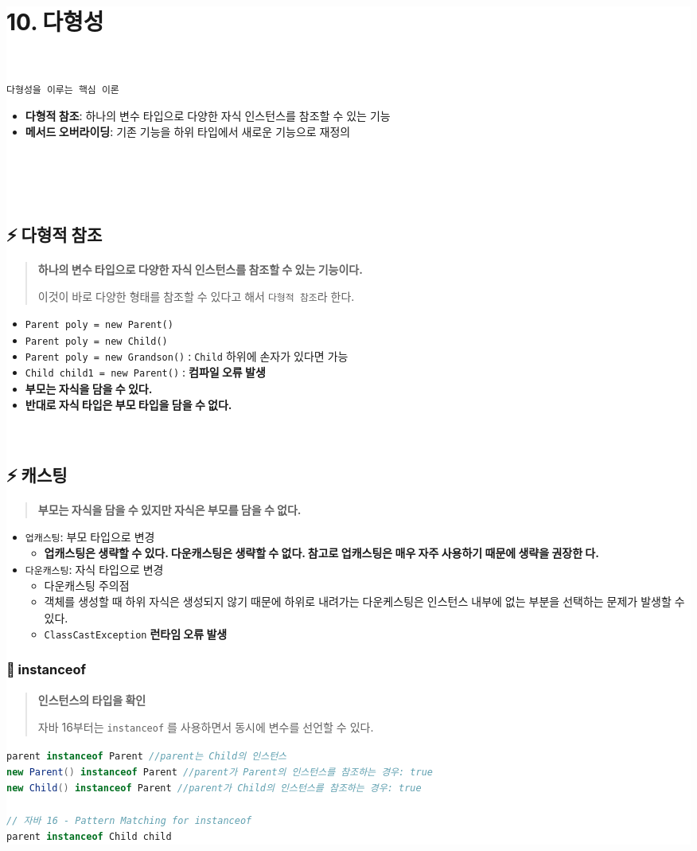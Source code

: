 # 10. 다형성

<br/>

`다형성을 이루는 핵심 이론`

- **다형적 참조**: 하나의 변수 타입으로 다양한 자식 인스턴스를 참조할 수 있는 기능 
- **메서드 오버라이딩**: 기존 기능을 하위 타입에서 새로운 기능으로 재정의

<br/>

<br/>

<br/>

## ⚡️ 다형적 참조

> **하나의 변수 타입으로 다양한 자식 인스턴스를 참조할 수 있는 기능이다.**
> 
> 이것이 바로 다양한 형태를 참조할 수 있다고 해서 `다형적 참조`라 한다.

- `Parent poly = new Parent()`
- `Parent poly = new Child()`
- `Parent poly = new Grandson()` : `Child` 하위에 손자가 있다면 가능
- `Child child1 = new Parent()` : **컴파일 오류 발생**
- **부모는 자식을 담을 수 있다.**
- **반대로 자식 타입은 부모 타입을 담을 수 없다.**

<br/>

## ⚡️ 캐스팅

> **부모는 자식을 담을 수 있지만 자식은 부모를 담을 수 없다.**

- `업캐스팅`: 부모 타입으로 변경
  - **업캐스팅은 생략할 수 있다. 다운캐스팅은 생략할 수 없다. 참고로 업캐스팅은 매우 자주 사용하기 때문에 생략을 권장한 다.**
- `다운캐스팅`: 자식 타입으로 변경
  - 다운캐스팅 주의점
  - 객체를 생성할 때 하위 자식은 생성되지 않기 때문에 하위로 내려가는 다운케스팅은 인스턴스 내부에 없는 부분을 선택하는 문제가 발생할 수 있다.
  - `ClassCastException` **런타임 오류 발생**

### 🔋 instanceof

> **인스턴스의 타입을 확인**
> 
> 자바 16부터는 `instanceof` 를 사용하면서 동시에 변수를 선언할 수 있다.

```java
parent instanceof Parent //parent는 Child의 인스턴스
new Parent() instanceof Parent //parent가 Parent의 인스턴스를 참조하는 경우: true
new Child() instanceof Parent //parent가 Child의 인스턴스를 참조하는 경우: true

// 자바 16 - Pattern Matching for instanceof
parent instanceof Child child
```
